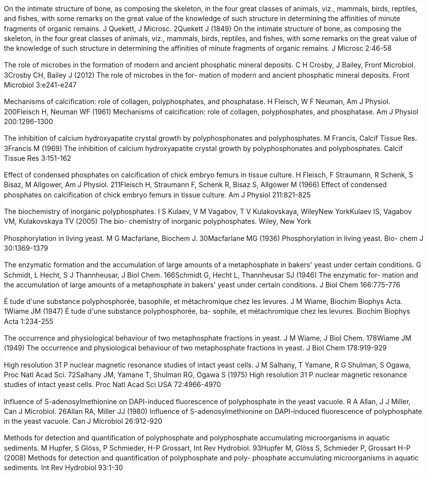 On the intimate structure of bone, as composing the skeleton, in the four great classes of animals, viz., mammals, birds, reptiles, and fishes, with some remarks on the great value of the knowledge of such structure in determining the affinities of minute fragments of organic remains. J Quekett, J Microsc. 2Quekett J (1849) On the intimate structure of bone, as composing the skeleton, in the four great classes of animals, viz., mammals, birds, reptiles, and fishes, with some remarks on the great value of the knowledge of such structure in determining the affinities of minute fragments of organic remains. J Microsc 2:46-58

The role of microbes in the formation of modern and ancient phosphatic mineral deposits. C H Crosby, J Bailey, Front Microbiol. 3Crosby CH, Bailey J (2012) The role of microbes in the for- mation of modern and ancient phosphatic mineral deposits. Front Microbiol 3:e241-e247

Mechanisms of calcification: role of collagen, polyphosphates, and phosphatase. H Fleisch, W F Neuman, Am J Physiol. 200Fleisch H, Neuman WF (1961) Mechanisms of calcification: role of collagen, polyphosphates, and phosphatase. Am J Physiol 200:1296-1300

The inhibition of calcium hydroxyapatite crystal growth by polyphosphonates and polyphosphates. M Francis, Calcif Tissue Res. 3Francis M (1969) The inhibition of calcium hydroxyapatite crystal growth by polyphosphonates and polyphosphates. Calcif Tissue Res 3:151-162

Effect of condensed phosphates on calcification of chick embryo femurs in tissue culture. H Fleisch, F Straumann, R Schenk, S Bisaz, M Allgower, Am J Physiol. 211Fleisch H, Straumann F, Schenk R, Bisaz S, Allgower M (1966) Effect of condensed phosphates on calcification of chick embryo femurs in tissue culture. Am J Physiol 211:821-825

The biochemistry of inorganic polyphosphates. I S Kulaev, V M Vagabov, T V Kulakovskaya, WileyNew YorkKulaev IS, Vagabov VM, Kulakovskaya TV (2005) The bio- chemistry of inorganic polyphosphates. Wiley, New York

Phosphorylation in living yeast. M G Macfarlane, Biochem J. 30Macfarlane MG (1936) Phosphorylation in living yeast. Bio- chem J 30:1369-1379

The enzymatic formation and the accumulation of large amounts of a metaphosphate in bakers' yeast under certain conditions. G Schmidt, L Hecht, S J Thannheusar, J Biol Chem. 166Schmidt G, Hecht L, Thannheusar SJ (1946) The enzymatic for- mation and the accumulation of large amounts of a metaphosphate in bakers' yeast under certain conditions. J Biol Chem 166:775-776

É tude d'une substance polyphosphorée, basophile, et métachromique chez les levures. J M Wiame, Biochim Biophys Acta. 1Wiame JM (1947) É tude d'une substance polyphosphorée, ba- sophile, et métachromique chez les levures. Biochim Biophys Acta 1:234-255

The occurrence and physiological behaviour of two metaphosphate fractions in yeast. J M Wiame, J Biol Chem. 178Wiame JM (1949) The occurrence and physiological behaviour of two metaphosphate fractions in yeast. J Biol Chem 178:919-929

High resolution 31 P nuclear magnetic resonance studies of intact yeast cells. J M Salhany, T Yamane, R G Shulman, S Ogawa, Proc Natl Acad Sci. 72Salhany JM, Yamane T, Shulman RG, Ogawa S (1975) High resolution 31 P nuclear magnetic resonance studies of intact yeast cells. Proc Natl Acad Sci USA 72:4966-4970

Influence of S-adenosylmethionine on DAPI-induced fluorescence of polyphosphate in the yeast vacuole. R A Allan, J J Miller, Can J Microbiol. 26Allan RA, Miller JJ (1980) Influence of S-adenosylmethionine on DAPI-induced fluorescence of polyphosphate in the yeast vacuole. Can J Microbiol 26:912-920

Methods for detection and quantification of polyphosphate and polyphosphate accumulating microorganisms in aquatic sediments. M Hupfer, S Glöss, P Schmieder, H-P Grossart, Int Rev Hydrobiol. 93Hupfer M, Glöss S, Schmieder P, Grossart H-P (2008) Methods for detection and quantification of polyphosphate and poly- phosphate accumulating microorganisms in aquatic sediments. Int Rev Hydrobiol 93:1-30
